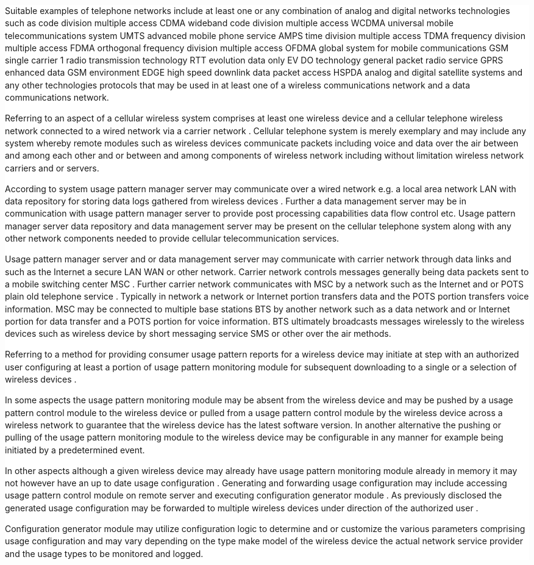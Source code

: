 Suitable examples of telephone networks include at least one or any combination of analog and digital networks technologies such as code division multiple access CDMA wideband code division multiple access WCDMA universal mobile telecommunications system UMTS advanced mobile phone service AMPS time division multiple access TDMA frequency division multiple access FDMA orthogonal frequency division multiple access OFDMA global system for mobile communications GSM single carrier 1 radio transmission technology RTT evolution data only EV DO technology general packet radio service GPRS enhanced data GSM environment EDGE high speed downlink data packet access HSPDA analog and digital satellite systems and any other technologies protocols that may be used in at least one of a wireless communications network and a data communications network.

Referring to an aspect of a cellular wireless system comprises at least one wireless device and a cellular telephone wireless network connected to a wired network via a carrier network . Cellular telephone system is merely exemplary and may include any system whereby remote modules such as wireless devices communicate packets including voice and data over the air between and among each other and or between and among components of wireless network including without limitation wireless network carriers and or servers.

According to system usage pattern manager server may communicate over a wired network e.g. a local area network LAN with data repository for storing data logs gathered from wireless devices . Further a data management server may be in communication with usage pattern manager server to provide post processing capabilities data flow control etc. Usage pattern manager server data repository and data management server may be present on the cellular telephone system along with any other network components needed to provide cellular telecommunication services.

Usage pattern manager server and or data management server may communicate with carrier network through data links and such as the Internet a secure LAN WAN or other network. Carrier network controls messages generally being data packets sent to a mobile switching center MSC . Further carrier network communicates with MSC by a network such as the Internet and or POTS plain old telephone service . Typically in network a network or Internet portion transfers data and the POTS portion transfers voice information. MSC may be connected to multiple base stations BTS by another network such as a data network and or Internet portion for data transfer and a POTS portion for voice information. BTS ultimately broadcasts messages wirelessly to the wireless devices such as wireless device by short messaging service SMS or other over the air methods.

Referring to a method for providing consumer usage pattern reports for a wireless device may initiate at step with an authorized user configuring at least a portion of usage pattern monitoring module for subsequent downloading to a single or a selection of wireless devices .

In some aspects the usage pattern monitoring module may be absent from the wireless device and may be pushed by a usage pattern control module to the wireless device or pulled from a usage pattern control module by the wireless device across a wireless network to guarantee that the wireless device has the latest software version. In another alternative the pushing or pulling of the usage pattern monitoring module to the wireless device may be configurable in any manner for example being initiated by a predetermined event.

In other aspects although a given wireless device may already have usage pattern monitoring module already in memory it may not however have an up to date usage configuration . Generating and forwarding usage configuration may include accessing usage pattern control module on remote server and executing configuration generator module . As previously disclosed the generated usage configuration may be forwarded to multiple wireless devices under direction of the authorized user .

Configuration generator module may utilize configuration logic to determine and or customize the various parameters comprising usage configuration and may vary depending on the type make model of the wireless device the actual network service provider and the usage types to be monitored and logged.
